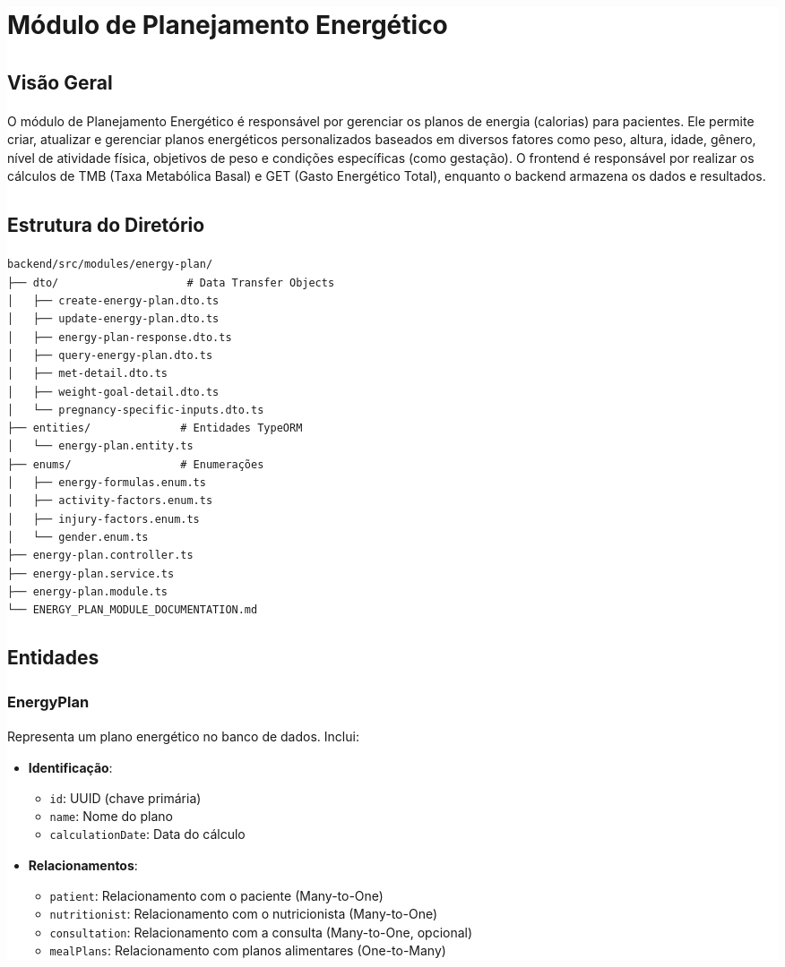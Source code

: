 # Módulo de Planejamento Energético

## Visão Geral

O módulo de Planejamento Energético é responsável por gerenciar os planos de energia (calorias) para pacientes. Ele permite criar, atualizar e gerenciar planos energéticos personalizados baseados em diversos fatores como peso, altura, idade, gênero, nível de atividade física, objetivos de peso e condições específicas (como gestação). O frontend é responsável por realizar os cálculos de TMB (Taxa Metabólica Basal) e GET (Gasto Energético Total), enquanto o backend armazena os dados e resultados.

## Estrutura do Diretório

```
backend/src/modules/energy-plan/
├── dto/                    # Data Transfer Objects
│   ├── create-energy-plan.dto.ts
│   ├── update-energy-plan.dto.ts
│   ├── energy-plan-response.dto.ts
│   ├── query-energy-plan.dto.ts
│   ├── met-detail.dto.ts
│   ├── weight-goal-detail.dto.ts
│   └── pregnancy-specific-inputs.dto.ts
├── entities/              # Entidades TypeORM
│   └── energy-plan.entity.ts
├── enums/                 # Enumerações
│   ├── energy-formulas.enum.ts
│   ├── activity-factors.enum.ts
│   ├── injury-factors.enum.ts
│   └── gender.enum.ts
├── energy-plan.controller.ts
├── energy-plan.service.ts
├── energy-plan.module.ts
└── ENERGY_PLAN_MODULE_DOCUMENTATION.md
```

## Entidades

### EnergyPlan

Representa um plano energético no banco de dados. Inclui:

- **Identificação**:

  - `id`: UUID (chave primária)
  - `name`: Nome do plano
  - `calculationDate`: Data do cálculo

- **Relacionamentos**:

  - `patient`: Relacionamento com o paciente (Many-to-One)
  - `nutritionist`: Relacionamento com o nutricionista (Many-to-One)
  - `consultation`: Relacionamento com a consulta (Many-to-One, opcional)
  - `mealPlans`: Relacionamento com planos alimentares (One-to-Many)
